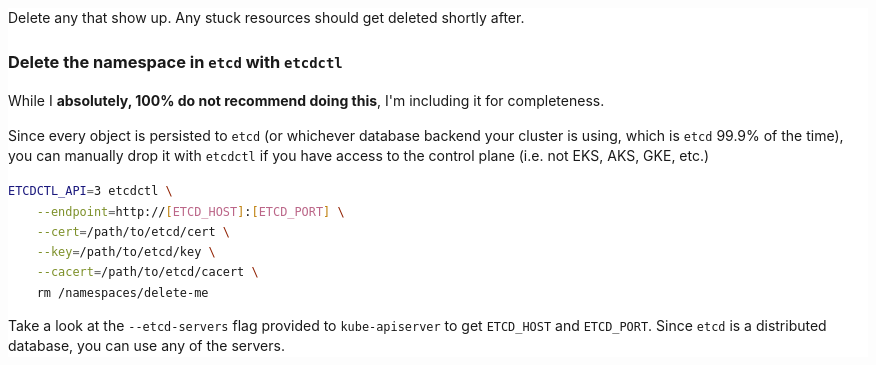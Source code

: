 Delete any that show up. Any stuck resources should get deleted shortly after.

### Delete the namespace in `etcd` with `etcdctl`

While I **absolutely, 100% do not recommend doing this**, I'm including it for
completeness.

Since every object is persisted to `etcd` (or whichever database backend your
cluster is using, which is `etcd` 99.9% of the time), you can manually drop it
with `etcdctl` if you have access to the control plane (i.e. not EKS, AKS, GKE,
etc.)

```sh
ETCDCTL_API=3 etcdctl \
    --endpoint=http://[ETCD_HOST]:[ETCD_PORT] \
    --cert=/path/to/etcd/cert \
    --key=/path/to/etcd/key \
    --cacert=/path/to/etcd/cacert \
    rm /namespaces/delete-me
```

Take a look at the `--etcd-servers` flag provided to `kube-apiserver` to get
`ETCD_HOST` and `ETCD_PORT`. Since `etcd` is a distributed database, you can use
any of the servers.
